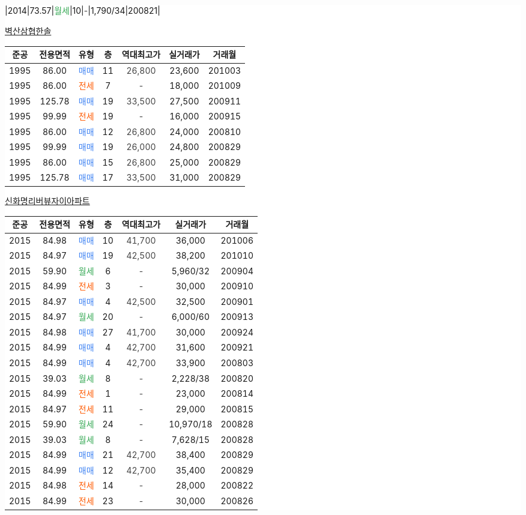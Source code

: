 |2014|73.57|<span style="color:#34a853">월세</span>|10|<span style="color:#444444">-</span>|1,790/34|200821|

[벽산삼협한솔](https://search.naver.com/search.naver?query=%EB%B6%80%EC%82%B0%EA%B4%91%EC%97%AD%EC%8B%9C+%EB%B6%81%EA%B5%AC+%EA%B8%88%EA%B3%A1%EB%8F%99+%EB%B2%BD%EC%82%B0%EC%82%BC%ED%98%91%ED%95%9C%EC%86%94)

|준공|전용면적|유형|층|역대최고가|실거래가|거래월|
|:---:|:---:|:---:|:---:|:---:|:---:|:---:|
|1995|86.00|<span style="color:#4285f3">매매</span>|11|<span style="color:#444444">26,800</span>|23,600|201003|
|1995|86.00|<span style="color:#ff5a00">전세</span>|7|<span style="color:#444444">-</span>|18,000|201009|
|1995|125.78|<span style="color:#4285f3">매매</span>|19|<span style="color:#444444">33,500</span>|27,500|200911|
|1995|99.99|<span style="color:#ff5a00">전세</span>|19|<span style="color:#444444">-</span>|16,000|200915|
|1995|86.00|<span style="color:#4285f3">매매</span>|12|<span style="color:#444444">26,800</span>|24,000|200810|
|1995|99.99|<span style="color:#4285f3">매매</span>|19|<span style="color:#444444">26,000</span>|24,800|200829|
|1995|86.00|<span style="color:#4285f3">매매</span>|15|<span style="color:#444444">26,800</span>|25,000|200829|
|1995|125.78|<span style="color:#4285f3">매매</span>|17|<span style="color:#444444">33,500</span>|31,000|200829|

[신화명리버뷰자이아파트](https://search.naver.com/search.naver?query=%EB%B6%80%EC%82%B0%EA%B4%91%EC%97%AD%EC%8B%9C+%EB%B6%81%EA%B5%AC+%EA%B8%88%EA%B3%A1%EB%8F%99+%EC%8B%A0%ED%99%94%EB%AA%85%EB%A6%AC%EB%B2%84%EB%B7%B0%EC%9E%90%EC%9D%B4%EC%95%84%ED%8C%8C%ED%8A%B8)

|준공|전용면적|유형|층|역대최고가|실거래가|거래월|
|:---:|:---:|:---:|:---:|:---:|:---:|:---:|
|2015|84.98|<span style="color:#4285f3">매매</span>|10|<span style="color:#444444">41,700</span>|36,000|201006|
|2015|84.97|<span style="color:#4285f3">매매</span>|19|<span style="color:#444444">42,500</span>|38,200|201010|
|2015|59.90|<span style="color:#34a853">월세</span>|6|<span style="color:#444444">-</span>|5,960/32|200904|
|2015|84.99|<span style="color:#ff5a00">전세</span>|3|<span style="color:#444444">-</span>|30,000|200910|
|2015|84.97|<span style="color:#4285f3">매매</span>|4|<span style="color:#444444">42,500</span>|32,500|200901|
|2015|84.97|<span style="color:#34a853">월세</span>|20|<span style="color:#444444">-</span>|6,000/60|200913|
|2015|84.98|<span style="color:#4285f3">매매</span>|27|<span style="color:#444444">41,700</span>|30,000|200924|
|2015|84.99|<span style="color:#4285f3">매매</span>|4|<span style="color:#444444">42,700</span>|31,600|200921|
|2015|84.99|<span style="color:#4285f3">매매</span>|4|<span style="color:#444444">42,700</span>|33,900|200803|
|2015|39.03|<span style="color:#34a853">월세</span>|8|<span style="color:#444444">-</span>|2,228/38|200820|
|2015|84.99|<span style="color:#ff5a00">전세</span>|1|<span style="color:#444444">-</span>|23,000|200814|
|2015|84.97|<span style="color:#ff5a00">전세</span>|11|<span style="color:#444444">-</span>|29,000|200815|
|2015|59.90|<span style="color:#34a853">월세</span>|24|<span style="color:#444444">-</span>|10,970/18|200828|
|2015|39.03|<span style="color:#34a853">월세</span>|8|<span style="color:#444444">-</span>|7,628/15|200828|
|2015|84.99|<span style="color:#4285f3">매매</span>|21|<span style="color:#444444">42,700</span>|38,400|200829|
|2015|84.99|<span style="color:#4285f3">매매</span>|12|<span style="color:#444444">42,700</span>|35,400|200829|
|2015|84.98|<span style="color:#ff5a00">전세</span>|14|<span style="color:#444444">-</span>|28,000|200822|
|2015|84.99|<span style="color:#ff5a00">전세</span>|23|<span style="color:#444444">-</span>|30,000|200826|
